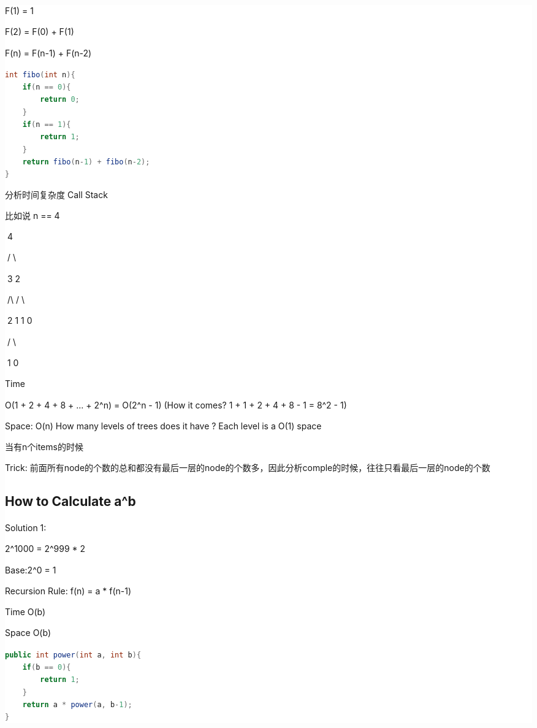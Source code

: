 F(1) = 1

F(2) = F(0) + F(1)

F(n) = F(n-1) + F(n-2)

```java
int fibo(int n){
    if(n == 0){
        return 0;
    }
    if(n == 1){
        return 1;
    }
    return fibo(n-1) + fibo(n-2);
}
```

分析时间复杂度 Call Stack 

比如说 n == 4

​								    4 

​							/					\ 	

​						3						2

​					/\ 					 /       \ 

​				2     1				 1         0

​       	 /     \

​          1     0

Time

O(1 + 2 + 4 + 8 + ... + 2^n) = O(2^n - 1) (How it comes? 1 + 1 + 2 + 4 + 8 - 1 = 8^2 - 1)

Space: O(n) How many levels of trees does it have ?  Each level is a O(1) space

当有n个items的时候

Trick: 前面所有node的个数的总和都没有最后一层的node的个数多，因此分析comple的时候，往往只看最后一层的node的个数



## How to Calculate a^b

Solution 1: 

2^1000 = 2^999 * 2

Base:2^0 = 1

Recursion Rule: f(n) = a * f(n-1)

Time O(b)

Space O(b)

```java
public int power(int a, int b){
    if(b == 0){
        return 1;
    }
    return a * power(a, b-1);
}
```

